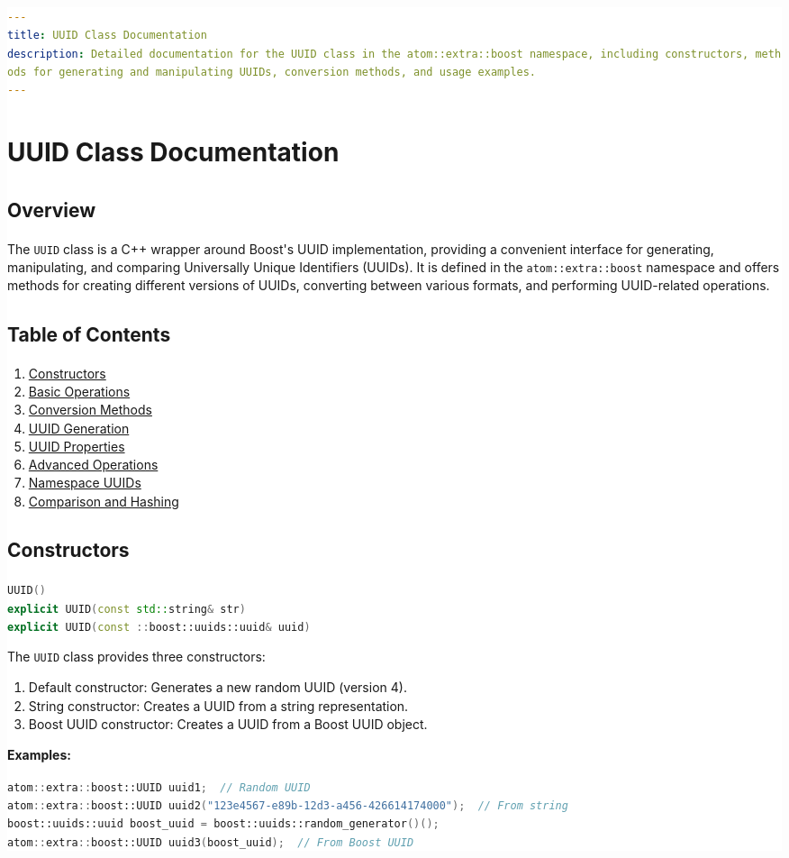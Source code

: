 ```yaml
---
title: UUID Class Documentation
description: Detailed documentation for the UUID class in the atom::extra::boost namespace, including constructors, methods for generating and manipulating UUIDs, conversion methods, and usage examples.
---
```


# UUID Class Documentation

## Overview

The `UUID` class is a C++ wrapper around Boost's UUID implementation, providing a convenient interface for generating, manipulating, and comparing Universally Unique Identifiers (UUIDs). It is defined in the `atom::extra::boost` namespace and offers methods for creating different versions of UUIDs, converting between various formats, and performing UUID-related operations.

## Table of Contents

1. [Constructors](#constructors)
2. [Basic Operations](#basic-operations)
3. [Conversion Methods](#conversion-methods)
4. [UUID Generation](#uuid-generation)
5. [UUID Properties](#uuid-properties)
6. [Advanced Operations](#advanced-operations)
7. [Namespace UUIDs](#namespace-uuids)
8. [Comparison and Hashing](#comparison-and-hashing)

## Constructors

```cpp
UUID()
explicit UUID(const std::string& str)
explicit UUID(const ::boost::uuids::uuid& uuid)
```

The `UUID` class provides three constructors:

1. Default constructor: Generates a new random UUID (version 4).
2. String constructor: Creates a UUID from a string representation.
3. Boost UUID constructor: Creates a UUID from a Boost UUID object.

**Examples:**

```cpp
atom::extra::boost::UUID uuid1;  // Random UUID
atom::extra::boost::UUID uuid2("123e4567-e89b-12d3-a456-426614174000");  // From string
boost::uuids::uuid boost_uuid = boost::uuids::random_generator()();
atom::extra::boost::UUID uuid3(boost_uuid);  // From Boost UUID
```
